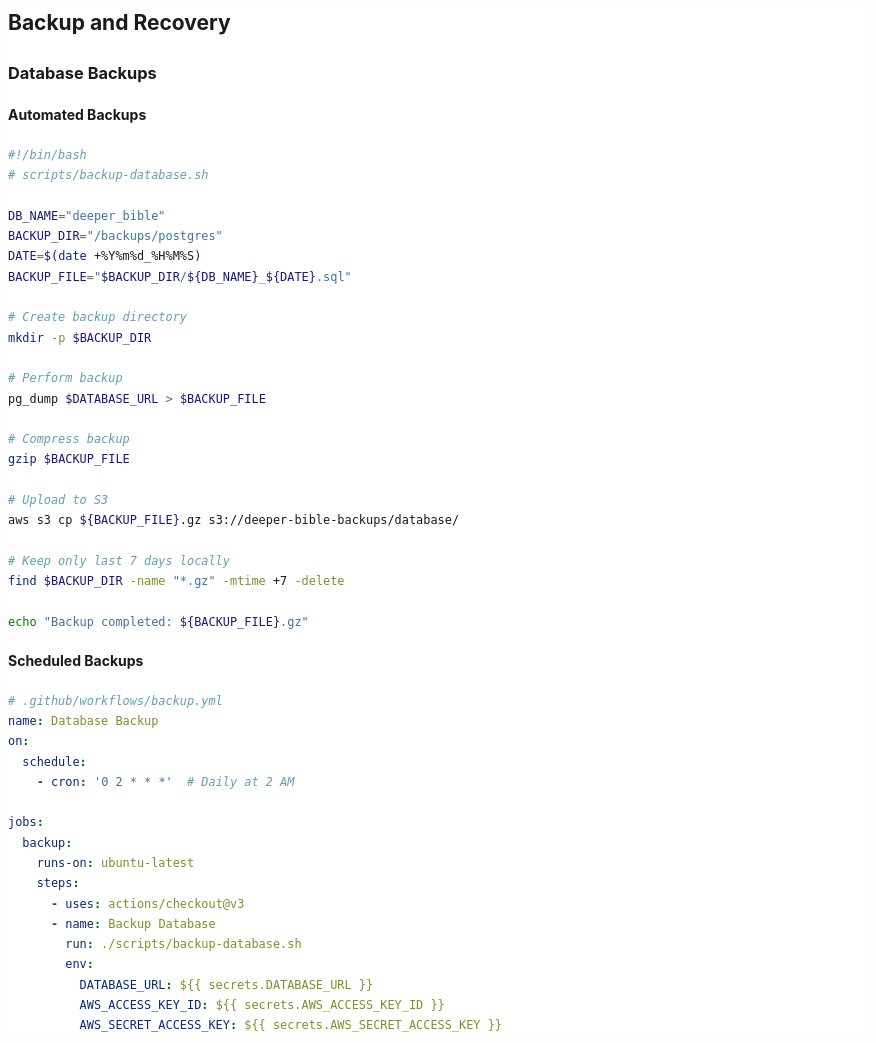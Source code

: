 ## Backup and Recovery

### Database Backups

#### Automated Backups

```bash
#!/bin/bash
# scripts/backup-database.sh

DB_NAME="deeper_bible"
BACKUP_DIR="/backups/postgres"
DATE=$(date +%Y%m%d_%H%M%S)
BACKUP_FILE="$BACKUP_DIR/${DB_NAME}_${DATE}.sql"

# Create backup directory
mkdir -p $BACKUP_DIR

# Perform backup
pg_dump $DATABASE_URL > $BACKUP_FILE

# Compress backup
gzip $BACKUP_FILE

# Upload to S3
aws s3 cp ${BACKUP_FILE}.gz s3://deeper-bible-backups/database/

# Keep only last 7 days locally
find $BACKUP_DIR -name "*.gz" -mtime +7 -delete

echo "Backup completed: ${BACKUP_FILE}.gz"
```

#### Scheduled Backups

```yaml
# .github/workflows/backup.yml
name: Database Backup
on:
  schedule:
    - cron: '0 2 * * *'  # Daily at 2 AM

jobs:
  backup:
    runs-on: ubuntu-latest
    steps:
      - uses: actions/checkout@v3
      - name: Backup Database
        run: ./scripts/backup-database.sh
        env:
          DATABASE_URL: ${{ secrets.DATABASE_URL }}
          AWS_ACCESS_KEY_ID: ${{ secrets.AWS_ACCESS_KEY_ID }}
          AWS_SECRET_ACCESS_KEY: ${{ secrets.AWS_SECRET_ACCESS_KEY }}
```
